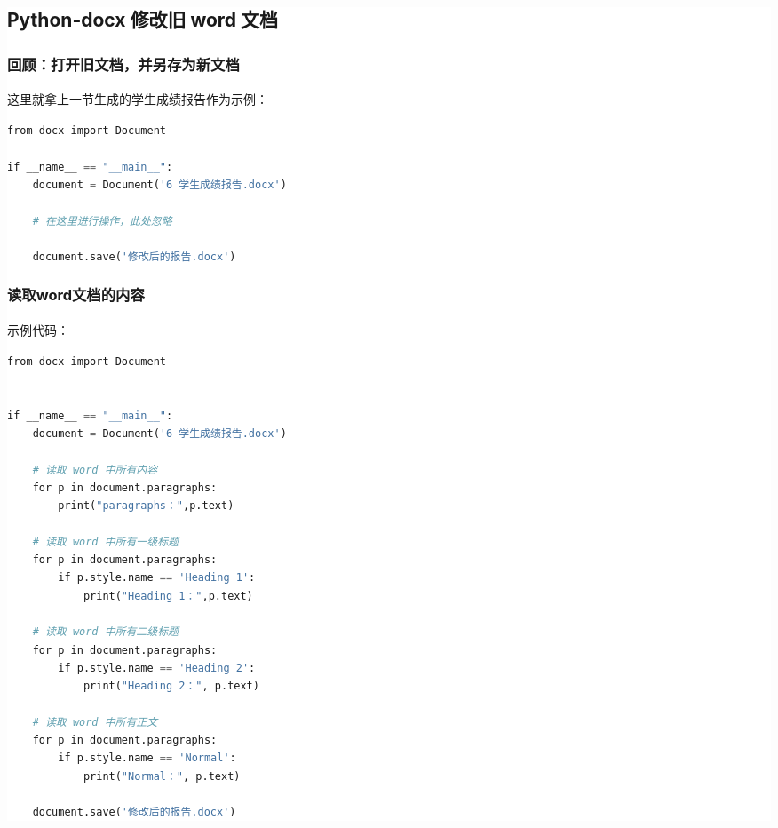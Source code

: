 ## Python-docx 修改旧 word 文档
<a name="UcfML"></a>
### 回顾：打开旧文档，并另存为新文档
这里就拿上一节生成的学生成绩报告作为示例：
```python
from docx import Document

if __name__ == "__main__":
    document = Document('6 学生成绩报告.docx')

    # 在这里进行操作，此处忽略

    document.save('修改后的报告.docx')
```
<a name="wGnsX"></a>
### 读取word文档的内容
示例代码：
```python
from docx import Document


if __name__ == "__main__":
    document = Document('6 学生成绩报告.docx')

    # 读取 word 中所有内容
    for p in document.paragraphs:
        print("paragraphs：",p.text)

    # 读取 word 中所有一级标题
    for p in document.paragraphs:
        if p.style.name == 'Heading 1':
            print("Heading 1：",p.text)

    # 读取 word 中所有二级标题
    for p in document.paragraphs:
        if p.style.name == 'Heading 2':
            print("Heading 2：", p.text)

    # 读取 word 中所有正文
    for p in document.paragraphs:
        if p.style.name == 'Normal':
            print("Normal：", p.text)

    document.save('修改后的报告.docx')
```